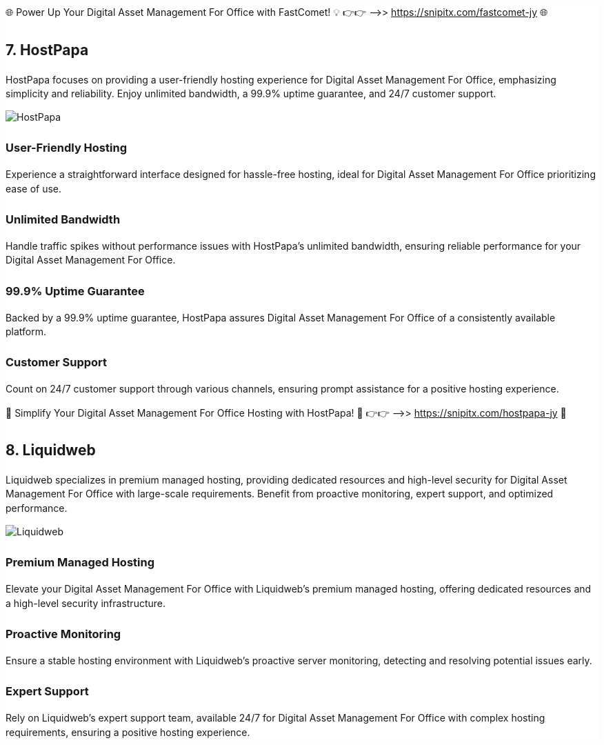 🌐 Power Up Your Digital Asset Management For Office with FastComet! 💡
👉👉 -->> https://snipitx.com/fastcomet-jy 🌐

## 7. HostPapa

HostPapa focuses on providing a user-friendly hosting experience for Digital Asset Management For Office, emphasizing simplicity and reliability. Enjoy unlimited bandwidth, a 99.9% uptime guarantee, and 24/7 customer support.

![HostPapa](https://i.imgur.com/ouDTkvl.jpeg "HostPapa Hosting")

### User-Friendly Hosting
Experience a straightforward interface designed for hassle-free hosting, ideal for Digital Asset Management For Office prioritizing ease of use.

### Unlimited Bandwidth
Handle traffic spikes without performance issues with HostPapa’s unlimited bandwidth, ensuring reliable performance for your Digital Asset Management For Office.

### 99.9% Uptime Guarantee
Backed by a 99.9% uptime guarantee, HostPapa assures Digital Asset Management For Office of a consistently available platform.

### Customer Support
Count on 24/7 customer support through various channels, ensuring prompt assistance for a positive hosting experience.

🌈 Simplify Your Digital Asset Management For Office Hosting with HostPapa! 🚀
👉👉 -->> https://snipitx.com/hostpapa-jy 🚀

## 8. Liquidweb

Liquidweb specializes in premium managed hosting, providing dedicated resources and high-level security for Digital Asset Management For Office with large-scale requirements. Benefit from proactive monitoring, expert support, and optimized performance.

![Liquidweb](https://i.imgur.com/4IvT9SC.jpeg "Liquidweb Hosting")

### Premium Managed Hosting
Elevate your Digital Asset Management For Office with Liquidweb’s premium managed hosting, offering dedicated resources and a high-level security infrastructure.

### Proactive Monitoring
Ensure a stable hosting environment with Liquidweb’s proactive server monitoring, detecting and resolving potential issues early.

### Expert Support
Rely on Liquidweb’s expert support team, available 24/7 for Digital Asset Management For Office with complex hosting requirements, ensuring a positive hosting experience.
